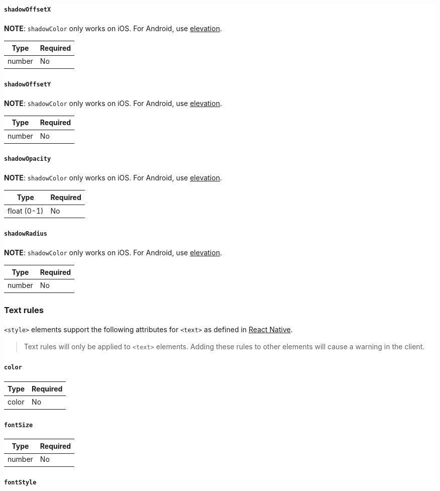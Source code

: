 #### `shadowOffsetX`

**NOTE**: `shadowColor` only works on iOS. For Android, use [elevation](#elevation).

| Type   | Required |
| ------ | -------- |
| number | No       |

#### `shadowOffsetY`

**NOTE**: `shadowColor` only works on iOS. For Android, use [elevation](#elevation).

| Type   | Required |
| ------ | -------- |
| number | No       |

#### `shadowOpacity`

**NOTE**: `shadowColor` only works on iOS. For Android, use [elevation](#elevation).

| Type        | Required |
| ----------- | -------- |
| float (0-1) | No       |

#### `shadowRadius`

**NOTE**: `shadowColor` only works on iOS. For Android, use [elevation](#elevation).

| Type   | Required |
| ------ | -------- |
| number | No       |

### Text rules

`<style>` elements support the following attributes for `<text>` as defined in [React Native](https://facebook.github.io/react-native/docs/text-style-props).

> Text rules will only be applied to `<text>` elements. Adding these rules to other elements will cause a warning in the client.

#### `color`

| Type  | Required |
| ----- | -------- |
| color | No       |

#### `fontSize`

| Type   | Required |
| ------ | -------- |
| number | No       |

#### `fontStyle`
